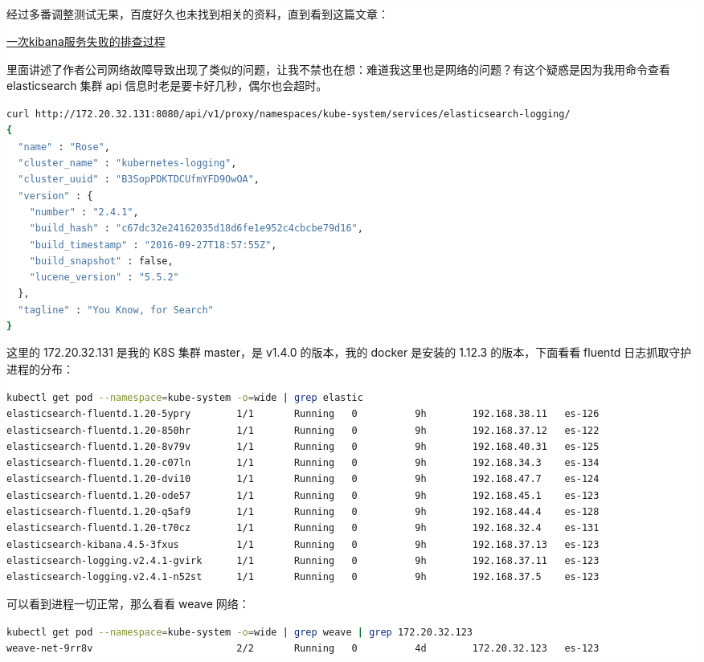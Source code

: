 经过多番调整测试无果，百度好久也未找到相关的资料，直到看到这篇文章：

[一次kibana服务失败的排查过程](http://www.cnblogs.com/JiaK/p/6073614.html)

里面讲述了作者公司网络故障导致出现了类似的问题，让我不禁也在想：难道我这里也是网络的问题？有这个疑惑是因为我用命令查看 elasticsearch 集群 api 信息时老是要卡好几秒，偶尔也会超时。

``` sh
curl http://172.20.32.131:8080/api/v1/proxy/namespaces/kube-system/services/elasticsearch-logging/
{
  "name" : "Rose",
  "cluster_name" : "kubernetes-logging",
  "cluster_uuid" : "B3SopPDKTDCUfmYFD9OwOA",
  "version" : {
    "number" : "2.4.1",
    "build_hash" : "c67dc32e24162035d18d6fe1e952c4cbcbe79d16",
    "build_timestamp" : "2016-09-27T18:57:55Z",
    "build_snapshot" : false,
    "lucene_version" : "5.5.2"
  },
  "tagline" : "You Know, for Search"
}
```

这里的 172.20.32.131 是我的 K8S 集群 master，是 v1.4.0 的版本，我的 docker 是安装的 1.12.3 的版本，下面看看 fluentd 日志抓取守护进程的分布：

``` sh
kubectl get pod --namespace=kube-system -o=wide | grep elastic
elasticsearch-fluentd.1.20-5ypry        1/1       Running   0          9h        192.168.38.11   es-126
elasticsearch-fluentd.1.20-850hr        1/1       Running   0          9h        192.168.37.12   es-122
elasticsearch-fluentd.1.20-8v79v        1/1       Running   0          9h        192.168.40.31   es-125
elasticsearch-fluentd.1.20-c07ln        1/1       Running   0          9h        192.168.34.3    es-134
elasticsearch-fluentd.1.20-dvi10        1/1       Running   0          9h        192.168.47.7    es-124
elasticsearch-fluentd.1.20-ode57        1/1       Running   0          9h        192.168.45.1    es-123
elasticsearch-fluentd.1.20-q5af9        1/1       Running   0          9h        192.168.44.4    es-128
elasticsearch-fluentd.1.20-t70cz        1/1       Running   0          9h        192.168.32.4    es-131
elasticsearch-kibana.4.5-3fxus          1/1       Running   0          9h        192.168.37.13   es-123
elasticsearch-logging.v2.4.1-gvirk      1/1       Running   0          9h        192.168.37.11   es-123
elasticsearch-logging.v2.4.1-n52st      1/1       Running   0          9h        192.168.37.5    es-123
```

可以看到进程一切正常，那么看看 weave 网络：

``` sh
kubectl get pod --namespace=kube-system -o=wide | grep weave | grep 172.20.32.123 
weave-net-9rr8v                         2/2       Running   0          4d        172.20.32.123   es-123
```
